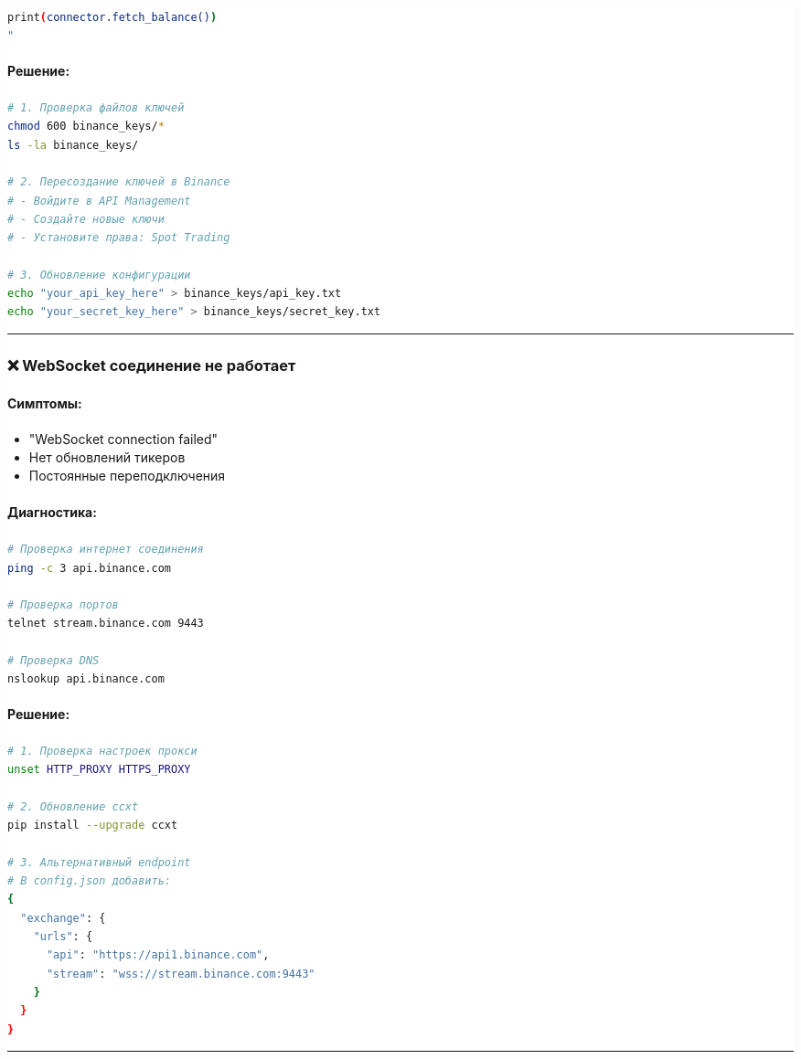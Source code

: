 ```bash
print(connector.fetch_balance())
"
```

#### **Решение:**
```bash
# 1. Проверка файлов ключей
chmod 600 binance_keys/*
ls -la binance_keys/

# 2. Пересоздание ключей в Binance
# - Войдите в API Management
# - Создайте новые ключи
# - Установите права: Spot Trading

# 3. Обновление конфигурации
echo "your_api_key_here" > binance_keys/api_key.txt
echo "your_secret_key_here" > binance_keys/secret_key.txt
```

---

### ❌ WebSocket соединение не работает

#### **Симптомы:**
- "WebSocket connection failed"
- Нет обновлений тикеров
- Постоянные переподключения

#### **Диагностика:**
```bash
# Проверка интернет соединения
ping -c 3 api.binance.com

# Проверка портов
telnet stream.binance.com 9443

# Проверка DNS
nslookup api.binance.com
```

#### **Решение:**
```bash
# 1. Проверка настроек прокси
unset HTTP_PROXY HTTPS_PROXY

# 2. Обновление ccxt
pip install --upgrade ccxt

# 3. Альтернативный endpoint
# В config.json добавить:
{
  "exchange": {
    "urls": {
      "api": "https://api1.binance.com",
      "stream": "wss://stream.binance.com:9443"
    }
  }
}
```

---